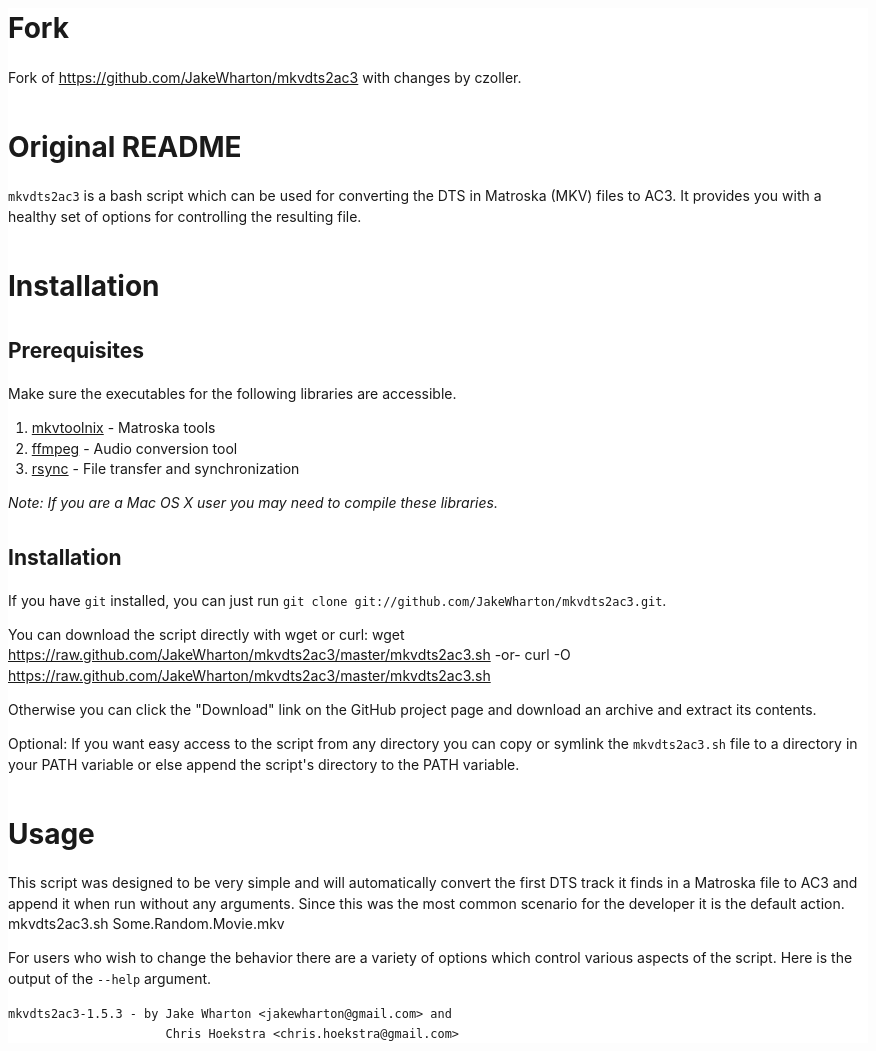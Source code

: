 Fork
====

Fork of https://github.com/JakeWharton/mkvdts2ac3
with changes by czoller.

Original README
===============

`mkvdts2ac3` is a bash script which can be used for converting the DTS in
Matroska (MKV) files to AC3. It provides you with a healthy set of options
for controlling the resulting file.

Installation
============

Prerequisites
-------------
Make sure the executables for the following libraries are accessible.

1. [mkvtoolnix](http://www.bunkus.org/videotools/mkvtoolnix/) - Matroska tools
2. [ffmpeg](http://ffmpeg.org/) - Audio conversion tool
3. [rsync](http://rsync.samba.org/) - File transfer and synchronization

*Note: If you are a Mac OS X user you may need to compile these libraries.*

Installation
------------
If you have `git` installed, you can just run
`git clone git://github.com/JakeWharton/mkvdts2ac3.git`.

You can download the script directly with wget or curl:
  wget https://raw.github.com/JakeWharton/mkvdts2ac3/master/mkvdts2ac3.sh
  -or-
  curl -O https://raw.github.com/JakeWharton/mkvdts2ac3/master/mkvdts2ac3.sh

Otherwise you can click the "Download" link on the GitHub project page and
download an archive and extract its contents.

Optional: If you want easy access to the script from any directory you can copy
or symlink the `mkvdts2ac3.sh` file to a directory in your PATH variable or else
append the script's directory to the PATH variable.

Usage
=====
This script was designed to be very simple and will automatically convert the
first DTS track it finds in a Matroska file to AC3 and append it when run
without any arguments. Since this was the most common scenario for the
developer it is the default action.
    mkvdts2ac3.sh Some.Random.Movie.mkv

For users who wish to change the behavior there are a variety of options which
control various aspects of the script. Here is the output of the `--help`
argument.

    mkvdts2ac3-1.5.3 - by Jake Wharton <jakewharton@gmail.com> and
                          Chris Hoekstra <chris.hoekstra@gmail.com>
